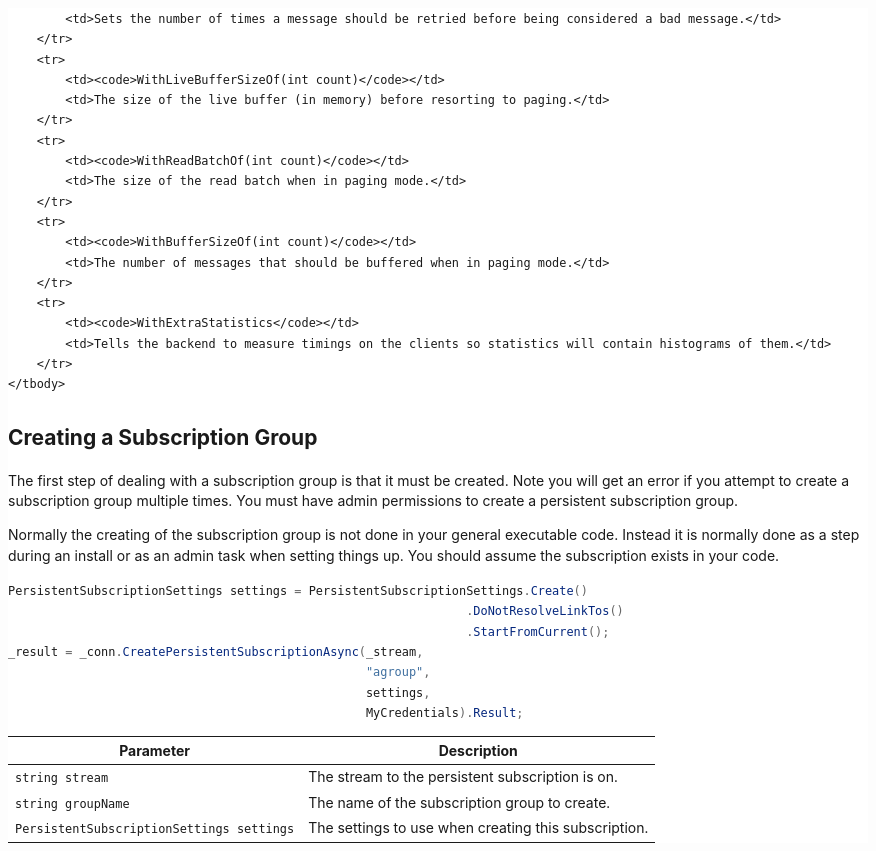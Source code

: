            <td>Sets the number of times a message should be retried before being considered a bad message.</td>
        </tr>
        <tr>
            <td><code>WithLiveBufferSizeOf(int count)</code></td>
            <td>The size of the live buffer (in memory) before resorting to paging.</td>
        </tr>
        <tr>
            <td><code>WithReadBatchOf(int count)</code></td>
            <td>The size of the read batch when in paging mode.</td>
        </tr>
        <tr>
            <td><code>WithBufferSizeOf(int count)</code></td>
            <td>The number of messages that should be buffered when in paging mode.</td>
        </tr>
        <tr>
            <td><code>WithExtraStatistics</code></td>
            <td>Tells the backend to measure timings on the clients so statistics will contain histograms of them.</td>
        </tr>        
    </tbody>
</table>

## Creating a Subscription Group

The first step of dealing with a subscription group is that it must be created. Note you will get an error if you attempt to create a subscription group multiple times. You must have admin permissions to create a persistent subscription group.

<span class="note">Normally the creating of the subscription group is not done in your general executable code. Instead it is normally done as a step during an install or as an admin task when setting things up. You should assume the subscription exists in your code.</span>

```csharp
PersistentSubscriptionSettings settings = PersistentSubscriptionSettings.Create()
                                                                .DoNotResolveLinkTos()
                                                                .StartFromCurrent();
_result = _conn.CreatePersistentSubscriptionAsync(_stream, 
												  "agroup", 
												  settings, 
												  MyCredentials).Result;                            
```

<table>
    <thead>
        <tr>
            <th>Parameter</th>
            <th>Description</th>
        </tr>
    </thead>
    <tbody>
        <tr>
            <td><code>string stream</code></td>
            <td>The stream to the persistent subscription is on.</td>
        </tr>
        <tr>
            <td><code>string groupName</code></td>
            <td>The name of the subscription group to create.</td>
        </tr>
        <tr>
            <td><code>PersistentSubscriptionSettings settings</code></td>
            <td>The settings to use when creating this subscription.</td>
        </tr>
        <tr>